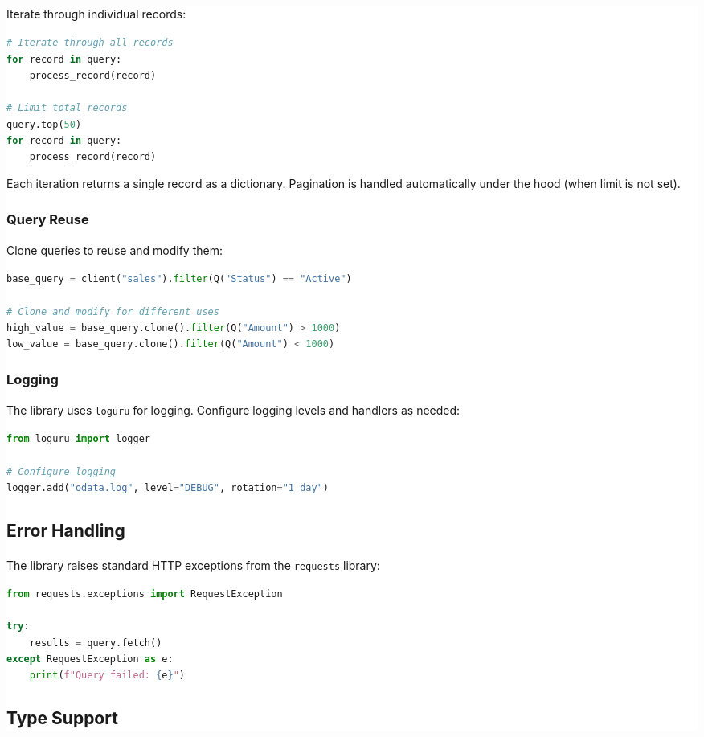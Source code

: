 Iterate through individual records:

```python
# Iterate through all records
for record in query:
    process_record(record)

# Limit total records
query.top(50)
for record in query:
    process_record(record)
```

Each iteration returns a single record as a dictionary. Pagination is handled automatically under the hood (when limit is not set).


### Query Reuse

Clone queries to reuse and modify them:

```python
base_query = client("sales").filter(Q("Status") == "Active")

# Clone and modify for different uses
high_value = base_query.clone().filter(Q("Amount") > 1000)
low_value = base_query.clone().filter(Q("Amount") < 1000)
```

### Logging

The library uses `loguru` for logging. Configure logging levels and handlers as needed:

```python
from loguru import logger

# Configure logging
logger.add("odata.log", level="DEBUG", rotation="1 day")
```

## Error Handling

The library raises standard HTTP exceptions from the `requests` library:

```python
from requests.exceptions import RequestException

try:
    results = query.fetch()
except RequestException as e:
    print(f"Query failed: {e}")
```

## Type Support
